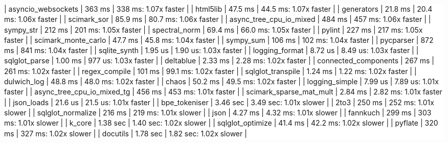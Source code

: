 | asyncio_websockets         | 363 ms                                                          | 338 ms: 1.07x faster                                                            |
| html5lib                   | 47.5 ms                                                         | 44.5 ms: 1.07x faster                                                           |
| generators                 | 21.8 ms                                                         | 20.4 ms: 1.06x faster                                                           |
| scimark_sor                | 85.9 ms                                                         | 80.7 ms: 1.06x faster                                                           |
| async_tree_cpu_io_mixed    | 484 ms                                                          | 457 ms: 1.06x faster                                                            |
| sympy_str                  | 212 ms                                                          | 201 ms: 1.05x faster                                                            |
| spectral_norm              | 69.4 ms                                                         | 66.0 ms: 1.05x faster                                                           |
| pylint                     | 227 ms                                                          | 217 ms: 1.05x faster                                                            |
| scimark_monte_carlo        | 47.7 ms                                                         | 45.8 ms: 1.04x faster                                                           |
| sympy_sum                  | 106 ms                                                          | 102 ms: 1.04x faster                                                            |
| pycparser                  | 872 ms                                                          | 841 ms: 1.04x faster                                                            |
| sqlite_synth               | 1.95 us                                                         | 1.90 us: 1.03x faster                                                           |
| logging_format             | 8.72 us                                                         | 8.49 us: 1.03x faster                                                           |
| sqlglot_parse              | 1.00 ms                                                         | 977 us: 1.03x faster                                                            |
| deltablue                  | 2.33 ms                                                         | 2.28 ms: 1.02x faster                                                           |
| connected_components       | 267 ms                                                          | 261 ms: 1.02x faster                                                            |
| regex_compile              | 101 ms                                                          | 99.1 ms: 1.02x faster                                                           |
| sqlglot_transpile          | 1.24 ms                                                         | 1.22 ms: 1.02x faster                                                           |
| dulwich_log                | 48.8 ms                                                         | 48.0 ms: 1.02x faster                                                           |
| chaos                      | 50.2 ms                                                         | 49.5 ms: 1.02x faster                                                           |
| logging_simple             | 7.99 us                                                         | 7.89 us: 1.01x faster                                                           |
| async_tree_cpu_io_mixed_tg | 456 ms                                                          | 453 ms: 1.01x faster                                                            |
| scimark_sparse_mat_mult    | 2.84 ms                                                         | 2.82 ms: 1.01x faster                                                           |
| json_loads                 | 21.6 us                                                         | 21.5 us: 1.01x faster                                                           |
| bpe_tokeniser              | 3.46 sec                                                        | 3.49 sec: 1.01x slower                                                          |
| 2to3                       | 250 ms                                                          | 252 ms: 1.01x slower                                                            |
| sqlglot_normalize          | 216 ms                                                          | 219 ms: 1.01x slower                                                            |
| json                       | 4.27 ms                                                         | 4.32 ms: 1.01x slower                                                           |
| fannkuch                   | 299 ms                                                          | 303 ms: 1.01x slower                                                            |
| k_core                     | 1.38 sec                                                        | 1.40 sec: 1.02x slower                                                          |
| sqlglot_optimize           | 41.4 ms                                                         | 42.2 ms: 1.02x slower                                                           |
| pyflate                    | 320 ms                                                          | 327 ms: 1.02x slower                                                            |
| docutils                   | 1.78 sec                                                        | 1.82 sec: 1.02x slower                                                          |
